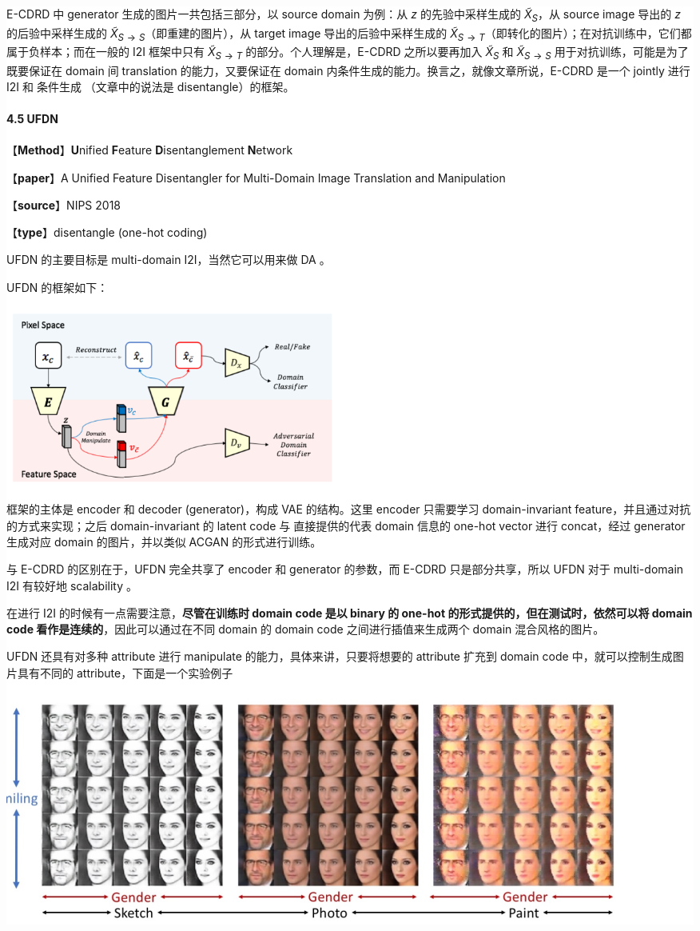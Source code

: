 E-CDRD 中 generator 生成的图片一共包括三部分，以 source domain 为例：从 $z$ 的先验中采样生成的 $\tilde{X}_{S}$，从 source image 导出的 $z$ 的后验中采样生成的 $\tilde{X}_{S \rightarrow S}$（即重建的图片），从 target image 导出的后验中采样生成的 $\tilde{X}_{S \rightarrow T}$（即转化的图片）；在对抗训练中，它们都属于负样本；而在一般的 I2I 框架中只有 $\tilde{X}_{S \rightarrow T}$ 的部分。个人理解是，E-CDRD 之所以要再加入 $\tilde{X}_{S}$ 和 $\tilde{X}_{S \rightarrow S}$ 用于对抗训练，可能是为了既要保证在 domain 间 translation 的能力，又要保证在 domain 内条件生成的能力。换言之，就像文章所说，E-CDRD 是一个 jointly 进行 I2I 和 条件生成 （文章中的说法是 disentangle）的框架。



#### 4.5 UFDN

【**Method**】**U**nified **F**eature **D**isentanglement **N**etwork  

【**paper**】A Unified Feature Disentangler for Multi-Domain Image Translation and Manipulation 

【**source**】NIPS 2018

【**type**】disentangle (one-hot coding) 

UFDN 的主要目标是 multi-domain I2I，当然它可以用来做 DA 。

UFDN 的框架如下：

<img src="assets/1567757712583.png" style="zoom: 70%">

框架的主体是 encoder 和 decoder (generator)，构成 VAE 的结构。这里 encoder 只需要学习 domain-invariant feature，并且通过对抗的方式来实现；之后 domain-invariant 的 latent code 与 直接提供的代表 domain 信息的 one-hot vector 进行 concat，经过 generator 生成对应 domain 的图片，并以类似 ACGAN 的形式进行训练。

与 E-CDRD 的区别在于，UFDN 完全共享了 encoder 和 generator 的参数，而 E-CDRD 只是部分共享，所以 UFDN 对于 multi-domain I2I 有较好地 scalability 。

在进行 I2I 的时候有一点需要注意，**尽管在训练时 domain code 是以 binary 的 one-hot 的形式提供的，但在测试时，依然可以将 domain code 看作是连续的**，因此可以通过在不同 domain 的 domain code 之间进行插值来生成两个 domain 混合风格的图片。

UFDN 还具有对多种 attribute 进行 manipulate 的能力，具体来讲，只要将想要的 attribute 扩充到 domain code 中，就可以控制生成图片具有不同的 attribute，下面是一个实验例子

![1567759575262](assets/1567759575262.png)
